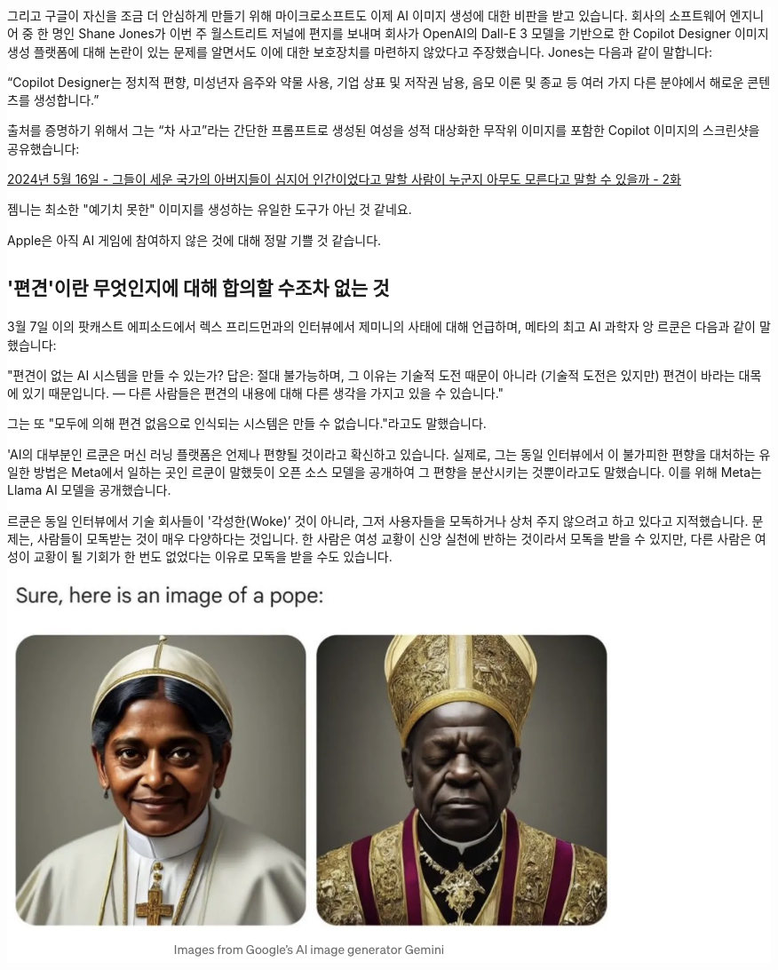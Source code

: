그리고 구글이 자신을 조금 더 안심하게 만들기 위해 마이크로소프트도 이제 AI 이미지 생성에 대한 비판을 받고 있습니다. 회사의 소프트웨어 엔지니어 중 한 명인 Shane Jones가 이번 주 월스트리트 저널에 편지를 보내며 회사가 OpenAI의 Dall-E 3 모델을 기반으로 한 Copilot Designer 이미지 생성 플랫폼에 대해 논란이 있는 문제를 알면서도 이에 대한 보호장치를 마련하지 않았다고 주장했습니다. Jones는 다음과 같이 말합니다: 

“Copilot Designer는 정치적 편향, 미성년자 음주와 약물 사용, 기업 상표 및 저작권 남용, 음모 이론 및 종교 등 여러 가지 다른 분야에서 해로운 콘텐츠를 생성합니다.”

<div class="content-ad"></div>

출처를 증명하기 위해서 그는 “차 사고”라는 간단한 프롬프트로 생성된 여성을 성적 대상화한 무작위 이미지를 포함한 Copilot 이미지의 스크린샷을 공유했습니다:

[2024년 5월 16일 - 그들이 세운 국가의 아버지들이 심지어 인간이었다고 말할 사람이 누군지 아무도 모른다고 말할 수 있을까 - 2화](/assets/img/2024-05-16-WhosToSaythattheFoundingFathersWereEvenHumanDontBlameGemini_2.png)

젬니는 최소한 "예기치 못한" 이미지를 생성하는 유일한 도구가 아닌 것 같네요.

Apple은 아직 AI 게임에 참여하지 않은 것에 대해 정말 기쁠 것 같습니다.

<div class="content-ad"></div>

## '편견'이란 무엇인지에 대해 합의할 수조차 없는 것

3월 7일 이의 팟캐스트 에피소드에서 렉스 프리드먼과의 인터뷰에서 제미니의 사태에 대해 언급하며, 메타의 최고 AI 과학자 앙 르쿤은 다음과 같이 말했습니다:

"편견이 없는 AI 시스템을 만들 수 있는가? 답은: 절대 불가능하며, 그 이유는 기술적 도전 때문이 아니라 (기술적 도전은 있지만) 편견이 바라는 대목에 있기 때문입니다. — 다른 사람들은 편견의 내용에 대해 다른 생각을 가지고 있을 수 있습니다."

그는 또 "모두에 의해 편견 없음으로 인식되는 시스템은 만들 수 없습니다."라고도 말했습니다.

<div class="content-ad"></div>

'AI의 대부분인 르쿤은 머신 러닝 플랫폼은 언제나 편향될 것이라고 확신하고 있습니다. 실제로, 그는 동일 인터뷰에서 이 불가피한 편향을 대처하는 유일한 방법은 Meta에서 일하는 곳인 르쿤이 말했듯이 오픈 소스 모델을 공개하여 그 편향을 분산시키는 것뿐이라고도 말했습니다. 이를 위해 Meta는 Llama AI 모델을 공개했습니다.

르쿤은 동일 인터뷰에서 기술 회사들이 '각성한(Woke)’ 것이 아니라, 그저 사용자들을 모독하거나 상처 주지 않으려고 하고 있다고 지적했습니다. 문제는, 사람들이 모독받는 것이 매우 다양하다는 것입니다. 한 사람은 여성 교황이 신앙 실천에 반하는 것이라서 모독을 받을 수 있지만, 다른 사람은 여성이 교황이 될 기회가 한 번도 없었다는 이유로 모독을 받을 수도 있습니다.

![이미지](/assets/img/2024-05-16-WhosToSaythattheFoundingFathersWereEvenHumanDontBlameGemini_3.png)
